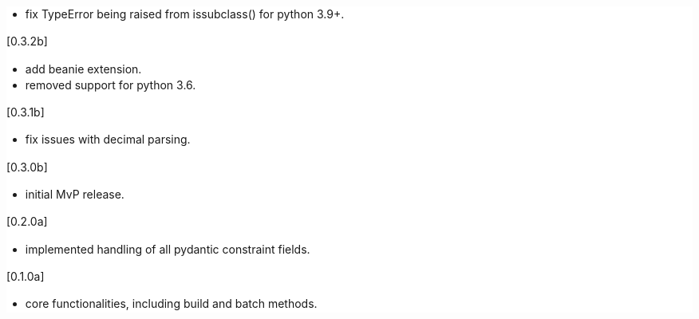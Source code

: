 - fix TypeError being raised from issubclass() for python 3.9+.

[0.3.2b]

- add beanie extension.
- removed support for python 3.6.

[0.3.1b]

- fix issues with decimal parsing.

[0.3.0b]

- initial MvP release.

[0.2.0a]

- implemented handling of all pydantic constraint fields.

[0.1.0a]

- core functionalities, including build and batch methods.
